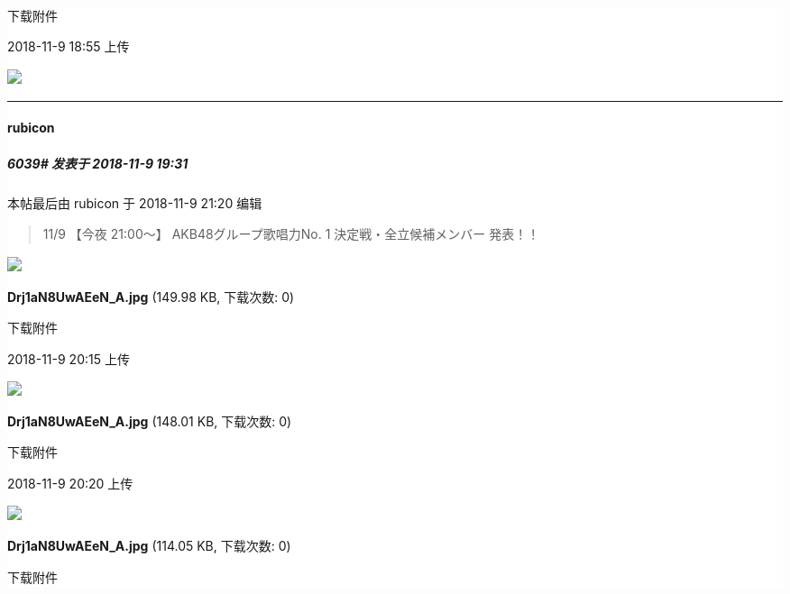 


下载附件


2018-11-9 18:55 上传









<img src="https://img.saraba1st.com/forum/201811/09/185539k8gtgbfphf8evs9c.jpg" referrerpolicy="no-referrer">












-----

####  rubicon  
##### 6039#       发表于 2018-11-9 19:31



 本帖最后由 rubicon 于 2018-11-9 21:20 编辑 
<blockquote>11/9 【今夜 21:00～】 AKB48グループ歌唱力No. 1 決定戦・全立候補メンバー 発表！！</blockquote>

<img src="https://img.saraba1st.com/forum/201811/09/201550z7dde8biapbbdzda.jpg" referrerpolicy="no-referrer">


<strong>Drj1aN8UwAEeN_A.jpg</strong> (149.98 KB, 下载次数: 0)

下载附件

2018-11-9 20:15 上传





<img src="https://img.saraba1st.com/forum/201811/09/202053lwhrvcykf6f6ozck.jpg" referrerpolicy="no-referrer">


<strong>Drj1aN8UwAEeN_A.jpg</strong> (148.01 KB, 下载次数: 0)

下载附件

2018-11-9 20:20 上传





<img src="https://img.saraba1st.com/forum/201811/09/202649swwqojlfzsltv70x.jpg" referrerpolicy="no-referrer">


<strong>Drj1aN8UwAEeN_A.jpg</strong> (114.05 KB, 下载次数: 0)

下载附件

